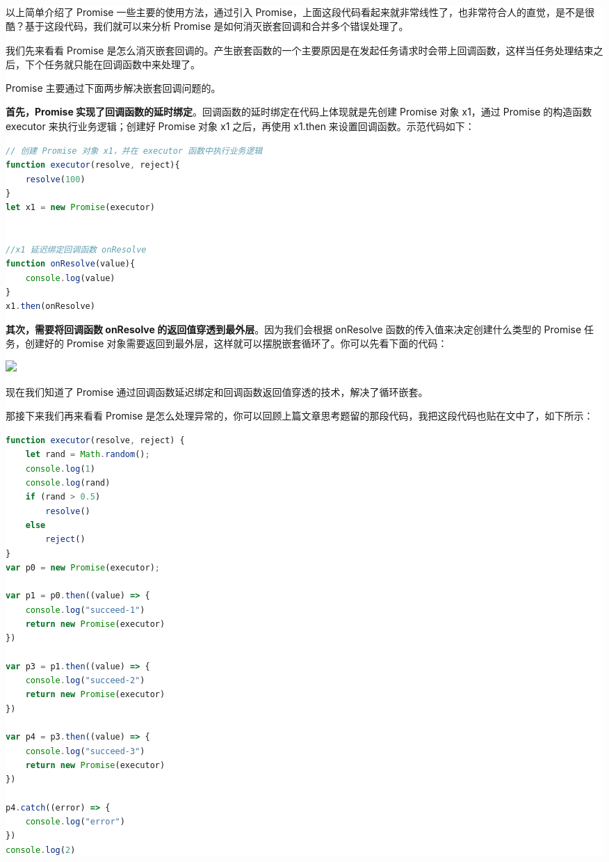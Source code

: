 以上简单介绍了 Promise 一些主要的使用方法，通过引入 Promise，上面这段代码看起来就非常线性了，也非常符合人的直觉，是不是很酷？基于这段代码，我们就可以来分析 Promise 是如何消灭嵌套回调和合并多个错误处理了。

我们先来看看 Promise 是怎么消灭嵌套回调的。产生嵌套函数的一个主要原因是在发起任务请求时会带上回调函数，这样当任务处理结束之后，下个任务就只能在回调函数中来处理了。

Promise 主要通过下面两步解决嵌套回调问题的。

**首先，Promise 实现了回调函数的延时绑定**。回调函数的延时绑定在代码上体现就是先创建 Promise 对象 x1，通过 Promise 的构造函数 executor 来执行业务逻辑；创建好 Promise 对象 x1 之后，再使用 x1.then 来设置回调函数。示范代码如下：

```js
// 创建 Promise 对象 x1，并在 executor 函数中执行业务逻辑
function executor(resolve, reject){
    resolve(100)
}
let x1 = new Promise(executor)
 
 
//x1 延迟绑定回调函数 onResolve
function onResolve(value){
    console.log(value)
}
x1.then(onResolve)
```

**其次，需要将回调函数 onResolve 的返回值穿透到最外层**。因为我们会根据 onResolve 函数的传入值来决定创建什么类型的 Promise 任务，创建好的 Promise 对象需要返回到最外层，这样就可以摆脱嵌套循环了。你可以先看下面的代码：

![](https://blog.poetries.top/img/static/gitee/2019/11/45.png)

现在我们知道了 Promise 通过回调函数延迟绑定和回调函数返回值穿透的技术，解决了循环嵌套。

那接下来我们再来看看 Promise 是怎么处理异常的，你可以回顾上篇文章思考题留的那段代码，我把这段代码也贴在文中了，如下所示：

```js
function executor(resolve, reject) {
    let rand = Math.random();
    console.log(1)
    console.log(rand)
    if (rand > 0.5)
        resolve()
    else
        reject()
}
var p0 = new Promise(executor);
 
var p1 = p0.then((value) => {
    console.log("succeed-1")
    return new Promise(executor)
})
 
var p3 = p1.then((value) => {
    console.log("succeed-2")
    return new Promise(executor)
})
 
var p4 = p3.then((value) => {
    console.log("succeed-3")
    return new Promise(executor)
})
 
p4.catch((error) => {
    console.log("error")
})
console.log(2)
```
